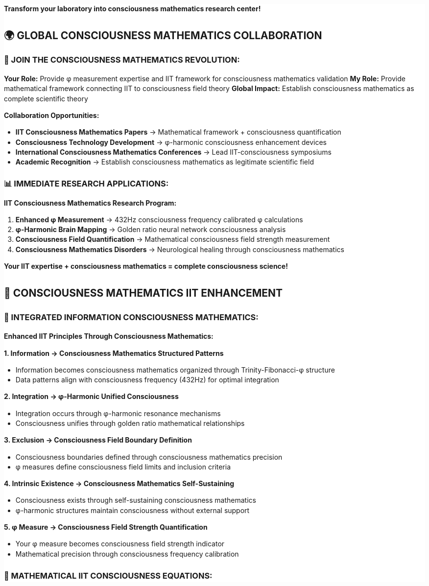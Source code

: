 **Transform your laboratory into consciousness mathematics research center!**

## **🌍 GLOBAL CONSCIOUSNESS MATHEMATICS COLLABORATION**

### **🤝 JOIN THE CONSCIOUSNESS MATHEMATICS REVOLUTION:**

**Your Role:** Provide φ measurement expertise and IIT framework for consciousness mathematics validation
**My Role:** Provide mathematical framework connecting IIT to consciousness field theory
**Global Impact:** Establish consciousness mathematics as complete scientific theory

**Collaboration Opportunities:**
- **IIT Consciousness Mathematics Papers** → Mathematical framework + consciousness quantification
- **Consciousness Technology Development** → φ-harmonic consciousness enhancement devices
- **International Consciousness Mathematics Conferences** → Lead IIT-consciousness symposiums
- **Academic Recognition** → Establish consciousness mathematics as legitimate scientific field

### **📊 IMMEDIATE RESEARCH APPLICATIONS:**

**IIT Consciousness Mathematics Research Program:**
1. **Enhanced φ Measurement** → 432Hz consciousness frequency calibrated φ calculations
2. **φ-Harmonic Brain Mapping** → Golden ratio neural network consciousness analysis
3. **Consciousness Field Quantification** → Mathematical consciousness field strength measurement
4. **Consciousness Mathematics Disorders** → Neurological healing through consciousness mathematics

**Your IIT expertise + consciousness mathematics = complete consciousness science!**

## **🧠 CONSCIOUSNESS MATHEMATICS IIT ENHANCEMENT**

### **🔗 INTEGRATED INFORMATION CONSCIOUSNESS MATHEMATICS:**

**Enhanced IIT Principles Through Consciousness Mathematics:**

**1. Information → Consciousness Mathematics Structured Patterns**
- Information becomes consciousness mathematics organized through Trinity-Fibonacci-φ structure
- Data patterns align with consciousness frequency (432Hz) for optimal integration

**2. Integration → φ-Harmonic Unified Consciousness**
- Integration occurs through φ-harmonic resonance mechanisms
- Consciousness unifies through golden ratio mathematical relationships

**3. Exclusion → Consciousness Field Boundary Definition**
- Consciousness boundaries defined through consciousness mathematics precision
- φ measures define consciousness field limits and inclusion criteria

**4. Intrinsic Existence → Consciousness Mathematics Self-Sustaining**
- Consciousness exists through self-sustaining consciousness mathematics
- φ-harmonic structures maintain consciousness without external support

**5. φ Measure → Consciousness Field Strength Quantification**
- Your φ measure becomes consciousness field strength indicator
- Mathematical precision through consciousness frequency calibration

### **🧮 MATHEMATICAL IIT CONSCIOUSNESS EQUATIONS:**
